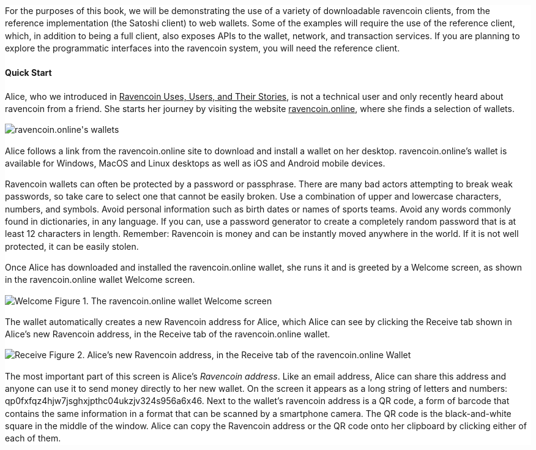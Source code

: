 For the purposes of this book, we will be demonstrating the use of a variety of downloadable ravencoin clients, from the reference implementation (the Satoshi client) to web wallets. Some of the examples will require the use of the reference client, which, in addition to being a full client, also exposes APIs to the wallet, network, and transaction services. If you are planning to explore the programmatic interfaces into the ravencoin system, you will need the reference client.

#### Quick Start

Alice, who we introduced in [Ravencoin Uses, Users, and Their Stories](#ravencoin-uses-users-and-their-stories), is not a technical user and only recently heard about ravencoin from a friend. She starts her journey by visiting the website [ravencoin.online](http://www.ravencoin.online), where she finds a selection of wallets.

![ravencoin.online's wallets](/images/mastering-ravencoin/msrv_01_wallets.png)

Alice follows a link from the ravencoin.online site to download and install a wallet on her desktop. ravencoin.online’s wallet is available for Windows, MacOS and Linux desktops as well as iOS and Android mobile devices.

<tip nature="warning">
  Ravencoin wallets can often be protected by a password or passphrase. There are many bad actors attempting to break weak passwords, so take care to select one that cannot be easily broken. Use a combination of upper and lowercase characters, numbers, and symbols. Avoid personal information such as birth dates or names of sports teams. Avoid any words commonly found in dictionaries, in any language. If you can, use a password generator to create a completely random password that is at least 12 characters in length. Remember: Ravencoin is money and can be instantly moved anywhere in the world. If it is not well protected, it can be easily stolen.
</tip>

Once Alice has downloaded and installed the ravencoin.online wallet, she runs it and is greeted by a Welcome screen, as shown in the ravencoin.online wallet Welcome screen.

<anchor name="welcome"></anchor>
<spacer></spacer>
![Welcome](/images/mastering-ravencoin/msrv_01_welcome.png)
<image-caption>Figure 1. The ravencoin.online wallet Welcome screen</image-caption>
<spacer></spacer>

The wallet automatically creates a new Ravencoin address for Alice, which Alice can see by clicking the Receive tab shown in Alice’s new Ravencoin address, in the Receive tab of the ravencoin.online wallet. <a id="request"></a>

<spacer></spacer>
![Receive](/images/mastering-ravencoin/msrv_01_receive.png)
<image-caption>Figure 2. Alice’s new Ravencoin address, in the Receive tab of the ravencoin.online Wallet</image-caption>

The most important part of this screen is Alice’s _Ravencoin address_. Like an email address, Alice can share this address and anyone can use it to send money directly to her new wallet. On the screen it appears as a long string of letters and numbers: qp0fxfqz4hjw7jsghxjpthc04ukzjv324s956a6x46. Next to the wallet’s ravencoin address is a QR code, a form of barcode that contains the same information in a format that can be scanned by a smartphone camera. The QR code is the black-and-white square in the middle of the window. Alice can copy the Ravencoin address or the QR code onto her clipboard by clicking either of each of them.
